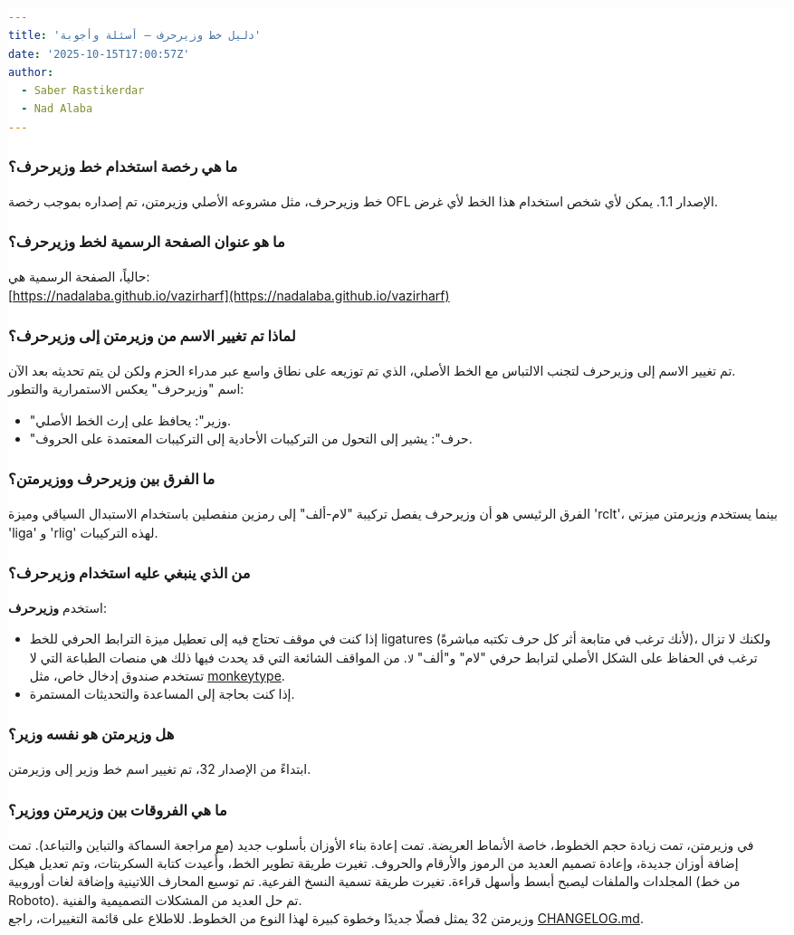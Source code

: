 ```yaml
---
title: 'دليل خط وزیرحرف – أسئلة وأجوبة'
date: '2025-10-15T17:00:57Z'
author:
  - Saber Rastikerdar
  - Nad Alaba
---
```


### ما هي رخصة استخدام خط وزیرحرف؟

خط وزیرحرف، مثل مشروعه الأصلي وزیرمتن، تم إصداره بموجب رخصة OFL الإصدار 1.1. يمكن لأي شخص استخدام هذا الخط لأي غرض.

### ما هو عنوان الصفحة الرسمية لخط وزیرحرف؟

حالياً، الصفحة الرسمية هي:  
[https://nadalaba.github.io/vazirharf](https://nadalaba.github.io/vazirharf)

### لماذا تم تغيير الاسم من وزیرمتن إلى وزیرحرف؟

تم تغيير الاسم إلى وزیرحرف لتجنب الالتباس مع الخط الأصلي، الذي تم توزيعه على نطاق واسع عبر مدراء الحزم ولكن لن يتم تحديثه بعد الآن.  
اسم "وزیرحرف" يعكس الاستمرارية والتطور:
- "وزیر": يحافظ على إرث الخط الأصلي.
- "حرف": يشير إلى التحول من التركيبات الأحادية إلى التركيبات المعتمدة على الحروف.

### ما الفرق بين وزیرحرف ووزیرمتن؟

الفرق الرئيسي هو أن وزیرحرف يفصل تركيبة "لام-ألف" إلى رمزين منفصلين باستخدام الاستبدال السياقي وميزة 'rclt'، بينما يستخدم وزیرمتن ميزتي 'liga' و 'rlig' لهذه التركيبات.

### من الذي ينبغي عليه استخدام وزیرحرف؟

استخدم **وزیرحرف**:
- إذا كنت في موقف تحتاج فيه إلى تعطيل ميزة الترابط الحرفي للخط ligatures (لأنك ترغب في متابعة أثر كل حرف تكتبه مباشرةً)، ولكنك لا تزال ترغب في الحفاظ على الشكل الأصلي لترابط حرفي "لام" و"ألف" `لا`.
من المواقف الشائعة التي قد يحدث فيها ذلك هي منصات الطباعة التي لا تستخدم صندوق إدخال خاص، مثل [monkeytype](https://monkeytype.com).
- إذا كنت بحاجة إلى المساعدة والتحديثات المستمرة.

### هل وزیرمتن هو نفسه وزیر؟

ابتداءً من الإصدار 32، تم تغيير اسم خط وزیر إلى وزیرمتن.

### ما هي الفروقات بين وزیرمتن ووزیر؟

في وزیرمتن، تمت زيادة حجم الخطوط، خاصة الأنماط العريضة. تمت إعادة بناء الأوزان بأسلوب جديد (مع مراجعة السماكة والتباين والتباعد). تمت إضافة أوزان جديدة، وإعادة تصميم العديد من الرموز والأرقام والحروف. تغيرت طريقة تطوير الخط، وأُعيدت كتابة السكربتات، وتم تعديل هيكل المجلدات والملفات ليصبح أبسط وأسهل قراءة. تغيرت طريقة تسمية النسخ الفرعية. تم توسيع المحارف اللاتينية وإضافة لغات أوروبية (من خط Roboto). تم حل العديد من المشكلات التصميمية والفنية.  
وزیرمتن 32 يمثل فصلًا جديدًا وخطوة كبيرة لهذا النوع من الخطوط. للاطلاع على قائمة التغييرات، راجع [CHANGELOG.md](https://github.com/nadalaba/vazirharf/blob/master/CHANGELOG.md).
